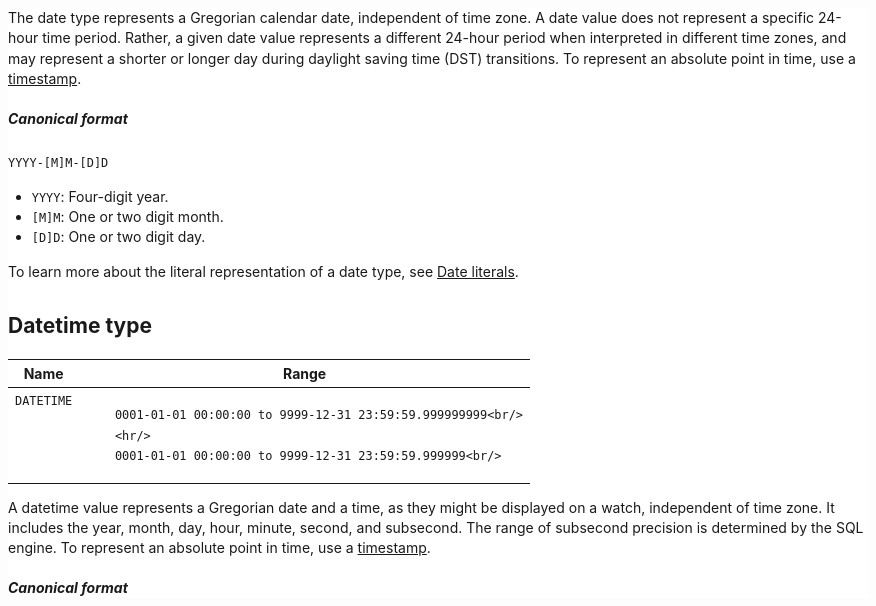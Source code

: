 The date type represents a Gregorian calendar date, independent of time zone. A
date value does not represent a specific 24-hour time period. Rather, a given
date value represents a different 24-hour period when interpreted in different
time zones, and may represent a shorter or longer day during daylight saving
time (DST) transitions.
To represent an absolute point in time,
use a [timestamp][timestamp-type].

##### Canonical format 
<a id="canonical_format_for_date_literals"></a>

```
YYYY-[M]M-[D]D
```

+ `YYYY`: Four-digit year.
+ `[M]M`: One or two digit month.
+ `[D]D`: One or two digit day.

To learn more about the literal representation of a date type,
see [Date literals][date-literals].

## Datetime type

<table>
<thead>
<tr>
<th>Name</th>
<th>Range</th>
</tr>
</thead>
<tbody>
<tr>
<td><code>DATETIME</code></td>
<td>
    
        0001-01-01 00:00:00 to 9999-12-31 23:59:59.999999999<br/>
        <hr/>
        0001-01-01 00:00:00 to 9999-12-31 23:59:59.999999<br/>
    
</td>
</tr>
</tbody>
</table>

A datetime value represents a Gregorian date and a time,
as they might be displayed on a watch, independent of time zone.
It includes the year, month, day, hour, minute, second,
and subsecond.
The range of subsecond precision is determined by the SQL engine.
To represent an absolute point in time,
use a [timestamp][timestamp-type].

##### Canonical format 
<a id="canonical_format_for_datetime_literals"></a>


[floating-point-accuracy]: https://en.wikipedia.org/wiki/Floating-point_arithmetic#Accuracy_problems
[protocol-buffers-dev-guide]: https://developers.google.com/protocol-buffers/docs/overview
[tz-database]: http://www.iana.org/time-zones
[tz-database-list]: http://en.wikipedia.org/wiki/List_of_tz_database_time_zones
[ogc-sfs]: http://www.opengeospatial.org/standards/sfs#downloads
[WGS84-reference-ellipsoid]: https://en.wikipedia.org/wiki/World_Geodetic_System
[generate-array-function]: https://github.com/google/zetasql/blob/master/docs/array_functions.md#generate_array
[generate-date-array]: https://github.com/google/zetasql/blob/master/docs/array_functions.md#generate_date_array
[decimal-types]: #decimal_types
[timestamp-type]: #timestamp_type
[date-type]: #date_type
[datetime-type]: #datetime_type
[time-type]: #time_type
[interval-type]: #interval_type
[floating-point-types]: #floating_point_types
[orderable-floating-points]: #orderable_floating_points
[orderable-nulls]: #orderable_nulls
[lexical-literals]: https://github.com/google/zetasql/blob/master/docs/lexical.md#literals
[working-with-arrays]: https://github.com/google/zetasql/blob/master/docs/arrays.md#constructing_arrays
[join-types]: https://github.com/google/zetasql/blob/master/docs/query-syntax.md#join_types
[order-by-clause]: https://github.com/google/zetasql/blob/master/docs/query-syntax.md#order_by_clause
[protocol-buffers]: https://github.com/google/zetasql/blob/master/docs/protocol-buffers.md
[new-operator]: https://github.com/google/zetasql/blob/master/docs/operators.md#new_operator
[select-as-typename]: https://github.com/google/zetasql/blob/master/docs/query-syntax.md#select_as_typename
[new-keyword]: #using_new
[explicit-alias]: https://github.com/google/zetasql/blob/master/docs/query-syntax.md#explicit_alias_syntax
[implicit-alias]: https://github.com/google/zetasql/blob/master/docs/query-syntax.md#implicit_aliases
[conversion-rules]: https://github.com/google/zetasql/blob/master/docs/conversion_rules.md
[geography-functions]: https://github.com/google/zetasql/blob/master/docs/geography_functions.md
[mathematical-functions]: https://github.com/google/zetasql/blob/master/docs/mathematical_functions.md
[st-equals]: https://github.com/google/zetasql/blob/master/docs/geography_functions.md#st_equals
[string-literals]: https://github.com/google/zetasql/blob/master/docs/lexical.md#string_and_bytes_literals
[bytes-literals]: https://github.com/google/zetasql/blob/master/docs/lexical.md#string_and_bytes_literals
[array-literals]: https://github.com/google/zetasql/blob/master/docs/lexical.md#array_literals
[struct-literals]: https://github.com/google/zetasql/blob/master/docs/lexical.md#struct_literals
[integer-literals]: https://github.com/google/zetasql/blob/master/docs/lexical.md#integer_literals
[floating-point-literals]: https://github.com/google/zetasql/blob/master/docs/lexical.md#floating_point_literals
[numeric-literals]: https://github.com/google/zetasql/blob/master/docs/lexical.md#numeric_literals
[bignumeric-literals]: https://github.com/google/zetasql/blob/master/docs/lexical.md#bignumeric_literals
[date-literals]: https://github.com/google/zetasql/blob/master/docs/lexical.md#date_literals
[time-literals]: https://github.com/google/zetasql/blob/master/docs/lexical.md#time_literals
[datetime-literals]: https://github.com/google/zetasql/blob/master/docs/lexical.md#datetime_literals
[timestamp-literals]: https://github.com/google/zetasql/blob/master/docs/lexical.md#timestamp_literals
[interval-datetime-parts]: #interval_datetime_parts
[single-datetime-part-interval]: #single_datetime_part_interval
[range-datetime-part-interval]: #range_datetime_part_interval
[interval-literals]: https://github.com/google/zetasql/blob/master/docs/lexical.md#interval_literals
[interval-literal-single]: https://github.com/google/zetasql/blob/master/docs/lexical.md#interval_literal_single
[interval-literal-range]: https://github.com/google/zetasql/blob/master/docs/lexical.md#interval_literal_range
[enum-literals]: https://github.com/google/zetasql/blob/master/docs/lexical.md#enum_literals
[json-literals]: https://github.com/google/zetasql/blob/master/docs/lexical.md#json_literals
[range-literals]: https://github.com/google/zetasql/blob/master/docs/lexical.md#range_literals
[range-with-constructor]: #range_with_constructor
[range-constructor]: https://github.com/google/zetasql/blob/master/docs/range-functions.md#range
[range-with-literal]: #range_with_literal